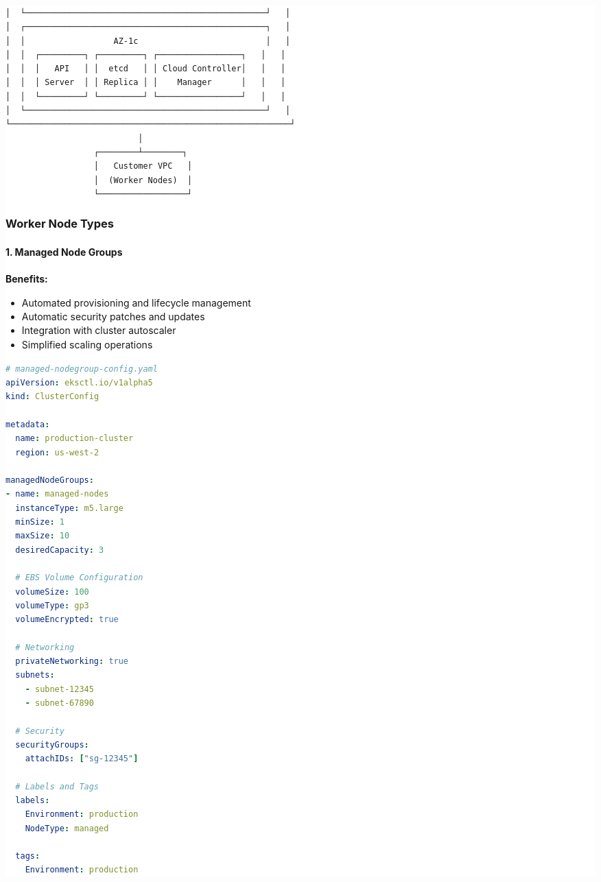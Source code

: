 ```
│  └─────────────────────────────────────────────────┘   │
│  ┌─────────────────────────────────────────────────┐   │
│  │                  AZ-1c                          │   │
│  │  ┌─────────┐ ┌─────────┐ ┌─────────────────┐   │   │
│  │  │   API   │ │  etcd   │ │ Cloud Controller│   │   │
│  │  │ Server  │ │ Replica │ │    Manager      │   │   │
│  │  └─────────┘ └─────────┘ └─────────────────┘   │   │
│  └─────────────────────────────────────────────────┘   │
└─────────────────────────────────────────────────────────┘
                           │
                  ┌────────┴────────┐
                  │   Customer VPC   │
                  │  (Worker Nodes)  │
                  └──────────────────┘
```

### Worker Node Types

#### 1. Managed Node Groups

**Benefits:**
- Automated provisioning and lifecycle management
- Automatic security patches and updates
- Integration with cluster autoscaler
- Simplified scaling operations

```yaml
# managed-nodegroup-config.yaml
apiVersion: eksctl.io/v1alpha5
kind: ClusterConfig

metadata:
  name: production-cluster
  region: us-west-2

managedNodeGroups:
- name: managed-nodes
  instanceType: m5.large
  minSize: 1
  maxSize: 10
  desiredCapacity: 3
  
  # EBS Volume Configuration
  volumeSize: 100
  volumeType: gp3
  volumeEncrypted: true
  
  # Networking
  privateNetworking: true
  subnets:
    - subnet-12345
    - subnet-67890
  
  # Security
  securityGroups:
    attachIDs: ["sg-12345"]
  
  # Labels and Tags
  labels:
    Environment: production
    NodeType: managed
  
  tags:
    Environment: production
```